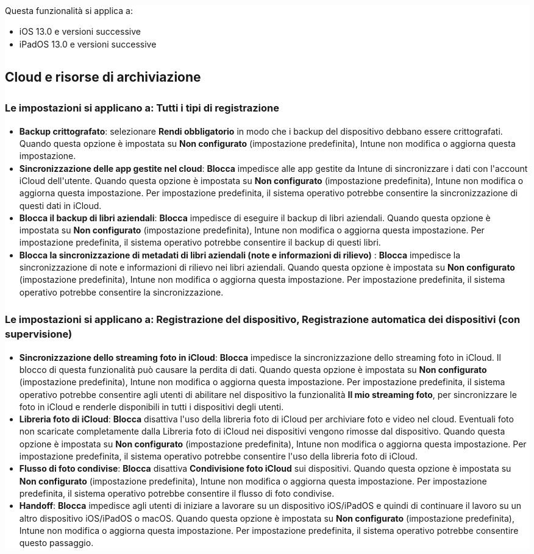   Questa funzionalità si applica a:  
  - iOS 13.0 e versioni successive
  - iPadOS 13.0 e versioni successive

## <a name="cloud-and-storage"></a>Cloud e risorse di archiviazione

### <a name="settings-apply-to-all-enrollment-types"></a>Le impostazioni si applicano a: Tutti i tipi di registrazione

- **Backup crittografato**: selezionare **Rendi obbligatorio** in modo che i backup del dispositivo debbano essere crittografati. Quando questa opzione è impostata su **Non configurato** (impostazione predefinita), Intune non modifica o aggiorna questa impostazione.
- **Sincronizzazione delle app gestite nel cloud**: **Blocca** impedisce alle app gestite da Intune di sincronizzare i dati con l'account iCloud dell'utente. Quando questa opzione è impostata su **Non configurato** (impostazione predefinita), Intune non modifica o aggiorna questa impostazione. Per impostazione predefinita, il sistema operativo potrebbe consentire la sincronizzazione di questi dati in iCloud.
- **Blocca il backup di libri aziendali**: **Blocca** impedisce di eseguire il backup di libri aziendali. Quando questa opzione è impostata su **Non configurato** (impostazione predefinita), Intune non modifica o aggiorna questa impostazione. Per impostazione predefinita, il sistema operativo potrebbe consentire il backup di questi libri.
- **Blocca la sincronizzazione di metadati di libri aziendali (note e informazioni di rilievo)** : **Blocca** impedisce la sincronizzazione di note e informazioni di rilievo nei libri aziendali. Quando questa opzione è impostata su **Non configurato** (impostazione predefinita), Intune non modifica o aggiorna questa impostazione. Per impostazione predefinita, il sistema operativo potrebbe consentire la sincronizzazione.

### <a name="settings-apply-to-device-enrollment-automated-device-enrollment-supervised"></a>Le impostazioni si applicano a: Registrazione del dispositivo, Registrazione automatica dei dispositivi (con supervisione)

- **Sincronizzazione dello streaming foto in iCloud**: **Blocca** impedisce la sincronizzazione dello streaming foto in iCloud. Il blocco di questa funzionalità può causare la perdita di dati. Quando questa opzione è impostata su **Non configurato** (impostazione predefinita), Intune non modifica o aggiorna questa impostazione. Per impostazione predefinita, il sistema operativo potrebbe consentire agli utenti di abilitare nel dispositivo la funzionalità **Il mio streaming foto**, per sincronizzare le foto in iCloud e renderle disponibili in tutti i dispositivi degli utenti.
- **Libreria foto di iCloud**: **Blocca** disattiva l'uso della libreria foto di iCloud per archiviare foto e video nel cloud. Eventuali foto non scaricate completamente dalla Libreria foto di iCloud nei dispositivi vengono rimosse dal dispositivo. Quando questa opzione è impostata su **Non configurato** (impostazione predefinita), Intune non modifica o aggiorna questa impostazione. Per impostazione predefinita, il sistema operativo potrebbe consentire l'uso della libreria foto di iCloud.
- **Flusso di foto condivise**: **Blocca** disattiva **Condivisione foto iCloud** sui dispositivi. Quando questa opzione è impostata su **Non configurato** (impostazione predefinita), Intune non modifica o aggiorna questa impostazione. Per impostazione predefinita, il sistema operativo potrebbe consentire il flusso di foto condivise.
- **Handoff**: **Blocca** impedisce agli utenti di iniziare a lavorare su un dispositivo iOS/iPadOS e quindi di continuare il lavoro su un altro dispositivo iOS/iPadOS o macOS. Quando questa opzione è impostata su **Non configurato** (impostazione predefinita), Intune non modifica o aggiorna questa impostazione. Per impostazione predefinita, il sistema operativo potrebbe consentire questo passaggio.
